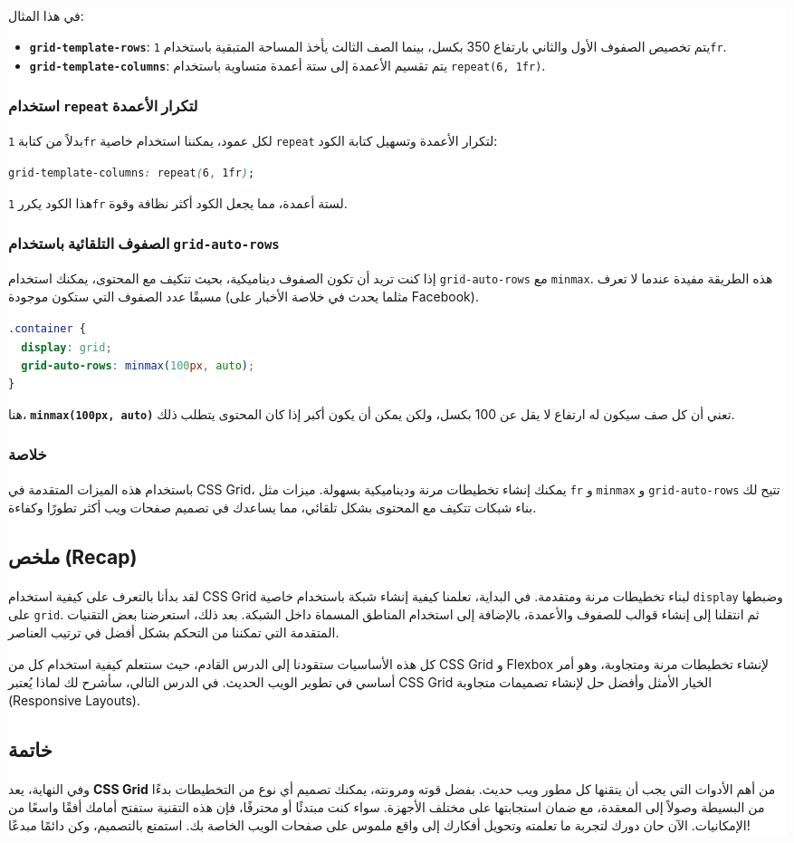 في هذا المثال:
- **`grid-template-rows`**: يتم تخصيص الصفوف الأول والثاني بارتفاع 350 بكسل، بينما الصف الثالث يأخذ المساحة المتبقية باستخدام `1fr`.
- **`grid-template-columns`**: يتم تقسيم الأعمدة إلى ستة أعمدة متساوية باستخدام `repeat(6, 1fr)`.

### استخدام `repeat` لتكرار الأعمدة
بدلاً من كتابة `1fr` لكل عمود، يمكننا استخدام خاصية `repeat` لتكرار الأعمدة وتسهيل كتابة الكود:
```css
grid-template-columns: repeat(6, 1fr);
```

هذا الكود يكرر `1fr` لستة أعمدة، مما يجعل الكود أكثر نظافة وقوة.

### الصفوف التلقائية باستخدام `grid-auto-rows`
إذا كنت تريد أن تكون الصفوف ديناميكية، بحيث تتكيف مع المحتوى، يمكنك استخدام `grid-auto-rows` مع `minmax`. هذه الطريقة مفيدة عندما لا تعرف مسبقًا عدد الصفوف التي ستكون موجودة (مثلما يحدث في خلاصة الأخبار على Facebook).

```css
.container {
  display: grid;
  grid-auto-rows: minmax(100px, auto);
}
```

هنا، **`minmax(100px, auto)`** تعني أن كل صف سيكون له ارتفاع لا يقل عن 100 بكسل، ولكن يمكن أن يكون أكبر إذا كان المحتوى يتطلب ذلك.

### خلاصة
باستخدام هذه الميزات المتقدمة في CSS Grid، يمكنك إنشاء تخطيطات مرنة وديناميكية بسهولة. ميزات مثل `fr` و `minmax` و `grid-auto-rows` تتيح لك بناء شبكات تتكيف مع المحتوى بشكل تلقائي، مما يساعدك في تصميم صفحات ويب أكثر تطورًا وكفاءة.


## ملخص (Recap)

لقد بدأنا بالتعرف على كيفية استخدام CSS Grid لبناء تخطيطات مرنة ومتقدمة. في البداية، تعلمنا كيفية إنشاء شبكة باستخدام خاصية `display` وضبطها على `grid`. ثم انتقلنا إلى إنشاء قوالب للصفوف والأعمدة، بالإضافة إلى استخدام المناطق المسماة داخل الشبكة. بعد ذلك، استعرضنا بعض التقنيات المتقدمة التي تمكننا من التحكم بشكل أفضل في ترتيب العناصر.

كل هذه الأساسيات ستقودنا إلى الدرس القادم، حيث سنتعلم كيفية استخدام كل من CSS Grid و Flexbox لإنشاء تخطيطات مرنة ومتجاوبة، وهو أمر أساسي في تطوير الويب الحديث. في الدرس التالي، سأشرح لك لماذا يُعتبر CSS Grid الخيار الأمثل وأفضل حل لإنشاء تصميمات متجاوبة (Responsive Layouts).


## خاتمة

وفي النهاية، يعد **CSS Grid** من أهم الأدوات التي يجب أن يتقنها كل مطور ويب حديث. بفضل قوته ومرونته، يمكنك تصميم أي نوع من التخطيطات بدءًا من البسيطة وصولاً إلى المعقدة، مع ضمان استجابتها على مختلف الأجهزة. سواء كنت مبتدئًا أو محترفًا، فإن هذه التقنية ستفتح أمامك أفقًا واسعًا من الإمكانيات. الآن حان دورك لتجربة ما تعلمته وتحويل أفكارك إلى واقع ملموس على صفحات الويب الخاصة بك. استمتع بالتصميم، وكن دائمًا مبدعًا!